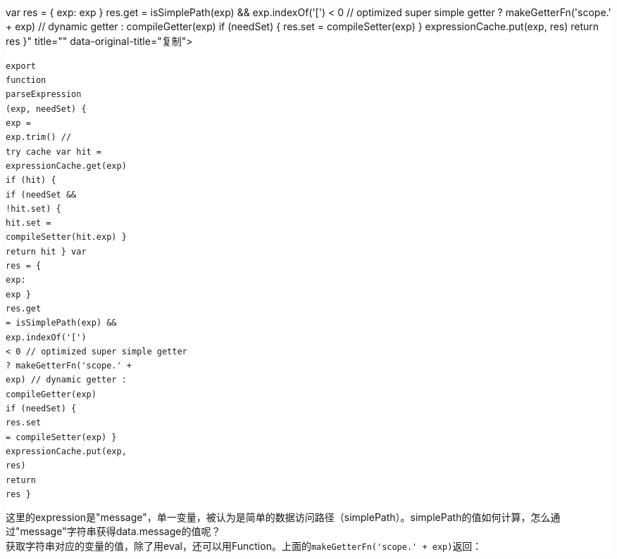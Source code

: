   var res = { exp: exp }
  res.get = isSimplePath(exp) &amp;&amp; exp.indexOf('[') < 0
    // optimized super simple getter
    ? makeGetterFn('scope.' + exp)
    // dynamic getter
    : compileGetter(exp)
  if (needSet) {
    res.set = compileSetter(exp)
  }
  expressionCache.put(exp, res)
  return res
}" title="" data-original-title="复制"></span>
      <span type="button" class="saveToNote code-tool" data-toggle="tooltip" data-placement="top" title="" data-original-title="放进笔记"></span>
      </div>
      </div><pre class="hljs vim"><code>export <span class="hljs-function"><span class="hljs-keyword">function</span> <span class="hljs-title">parseExpression</span> <span class="hljs-params">(exp, needSet)</span> {</span>
  <span class="hljs-built_in">exp</span> = <span class="hljs-built_in">exp</span>.trim()
  // <span class="hljs-keyword">try</span> cache
  var hit = expressionCache.<span class="hljs-built_in">get</span>(<span class="hljs-built_in">exp</span>)
  <span class="hljs-keyword">if</span> (hit) {
    <span class="hljs-keyword">if</span> (needSet &amp;&amp; !hit.<span class="hljs-keyword">set</span>) {
      hit.<span class="hljs-keyword">set</span> = compileSetter(hit.<span class="hljs-built_in">exp</span>)
    }
    <span class="hljs-keyword">return</span> hit
  }
  var <span class="hljs-keyword">res</span> = { <span class="hljs-built_in">exp</span>: <span class="hljs-built_in">exp</span> }
  <span class="hljs-keyword">res</span>.<span class="hljs-built_in">get</span> = isSimplePath(<span class="hljs-built_in">exp</span>) &amp;&amp; <span class="hljs-built_in">exp</span>.indexOf(<span class="hljs-string">'['</span>) &lt; <span class="hljs-number">0</span>
    // optimized super simple getter
    ? makeGetterFn(<span class="hljs-string">'scope.'</span> + <span class="hljs-built_in">exp</span>)
    // dynamic getter
    : compileGetter(<span class="hljs-built_in">exp</span>)
  <span class="hljs-keyword">if</span> (needSet) {
    <span class="hljs-keyword">res</span>.<span class="hljs-keyword">set</span> = compileSetter(<span class="hljs-built_in">exp</span>)
  }
  expressionCache.<span class="hljs-keyword">put</span>(<span class="hljs-built_in">exp</span>, <span class="hljs-keyword">res</span>)
  <span class="hljs-keyword">return</span> <span class="hljs-keyword">res</span>
}</code></pre>
<p>这里的expression是"message"，单一变量，被认为是简单的数据访问路径（simplePath）。simplePath的值如何计算，怎么通过"message"字符串获得data.message的值呢？<br>获取字符串对应的变量的值，除了用eval，还可以用Function。上面的<code>makeGetterFn('scope.' + exp)</code>返回：</p>
<div class="widget-codetool" style="display:none;">
      <div class="widget-codetool--inner">
      <span class="selectCode code-tool" data-toggle="tooltip" data-placement="top" title="" data-original-title="全选"></span>
      <span type="button" class="copyCode code-tool" data-toggle="tooltip" data-placement="top" data-clipboard-text="var getter = new Function('scope', 'return ' + body + ';') // new Function('scope', 'return scope.message;')" title="" data-original-title="复制"></span>
      <span type="button" class="saveToNote code-tool" data-toggle="tooltip" data-placement="top" title="" data-original-title="放进笔记"></span>
      </div>